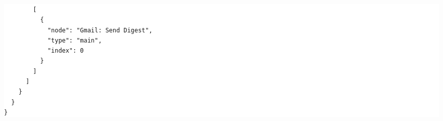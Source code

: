 ```
        [
          {
            "node": "Gmail: Send Digest",
            "type": "main",
            "index": 0
          }
        ]
      ]
    }
  }
}
```
